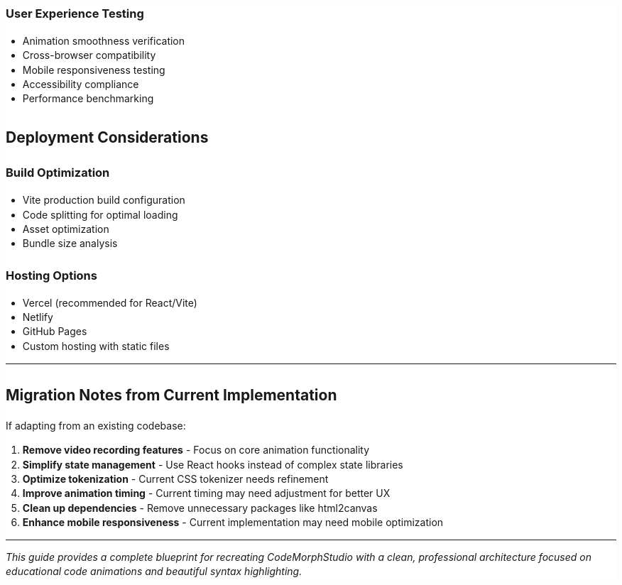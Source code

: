 ### **User Experience Testing**

- Animation smoothness verification
- Cross-browser compatibility
- Mobile responsiveness testing
- Accessibility compliance
- Performance benchmarking

## Deployment Considerations

### **Build Optimization**

- Vite production build configuration
- Code splitting for optimal loading
- Asset optimization
- Bundle size analysis

### **Hosting Options**

- Vercel (recommended for React/Vite)
- Netlify
- GitHub Pages
- Custom hosting with static files

---

## Migration Notes from Current Implementation

If adapting from an existing codebase:

1. **Remove video recording features** - Focus on core animation functionality
2. **Simplify state management** - Use React hooks instead of complex state libraries
3. **Optimize tokenization** - Current CSS tokenizer needs refinement
4. **Improve animation timing** - Current timing may need adjustment for better UX
5. **Clean up dependencies** - Remove unnecessary packages like html2canvas
6. **Enhance mobile responsiveness** - Current implementation may need mobile optimization

---

_This guide provides a complete blueprint for recreating CodeMorphStudio with a clean, professional architecture focused on educational code animations and beautiful syntax highlighting._
